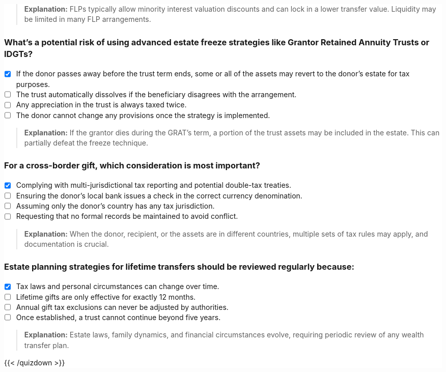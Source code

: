 > **Explanation:** FLPs typically allow minority interest valuation discounts and can lock in a lower transfer value. Liquidity may be limited in many FLP arrangements.

### What’s a potential risk of using advanced estate freeze strategies like Grantor Retained Annuity Trusts or IDGTs?

- [x] If the donor passes away before the trust term ends, some or all of the assets may revert to the donor’s estate for tax purposes.
- [ ] The trust automatically dissolves if the beneficiary disagrees with the arrangement.
- [ ] Any appreciation in the trust is always taxed twice.
- [ ] The donor cannot change any provisions once the strategy is implemented.

> **Explanation:** If the grantor dies during the GRAT’s term, a portion of the trust assets may be included in the estate. This can partially defeat the freeze technique.

### For a cross-border gift, which consideration is most important?

- [x] Complying with multi-jurisdictional tax reporting and potential double-tax treaties.
- [ ] Ensuring the donor’s local bank issues a check in the correct currency denomination.
- [ ] Assuming only the donor’s country has any tax jurisdiction.
- [ ] Requesting that no formal records be maintained to avoid conflict.

> **Explanation:** When the donor, recipient, or the assets are in different countries, multiple sets of tax rules may apply, and documentation is crucial.

### Estate planning strategies for lifetime transfers should be reviewed regularly because:

- [x] Tax laws and personal circumstances can change over time.
- [ ] Lifetime gifts are only effective for exactly 12 months.
- [ ] Annual gift tax exclusions can never be adjusted by authorities.
- [ ] Once established, a trust cannot continue beyond five years.

> **Explanation:** Estate laws, family dynamics, and financial circumstances evolve, requiring periodic review of any wealth transfer plan.

{{< /quizdown >}}
